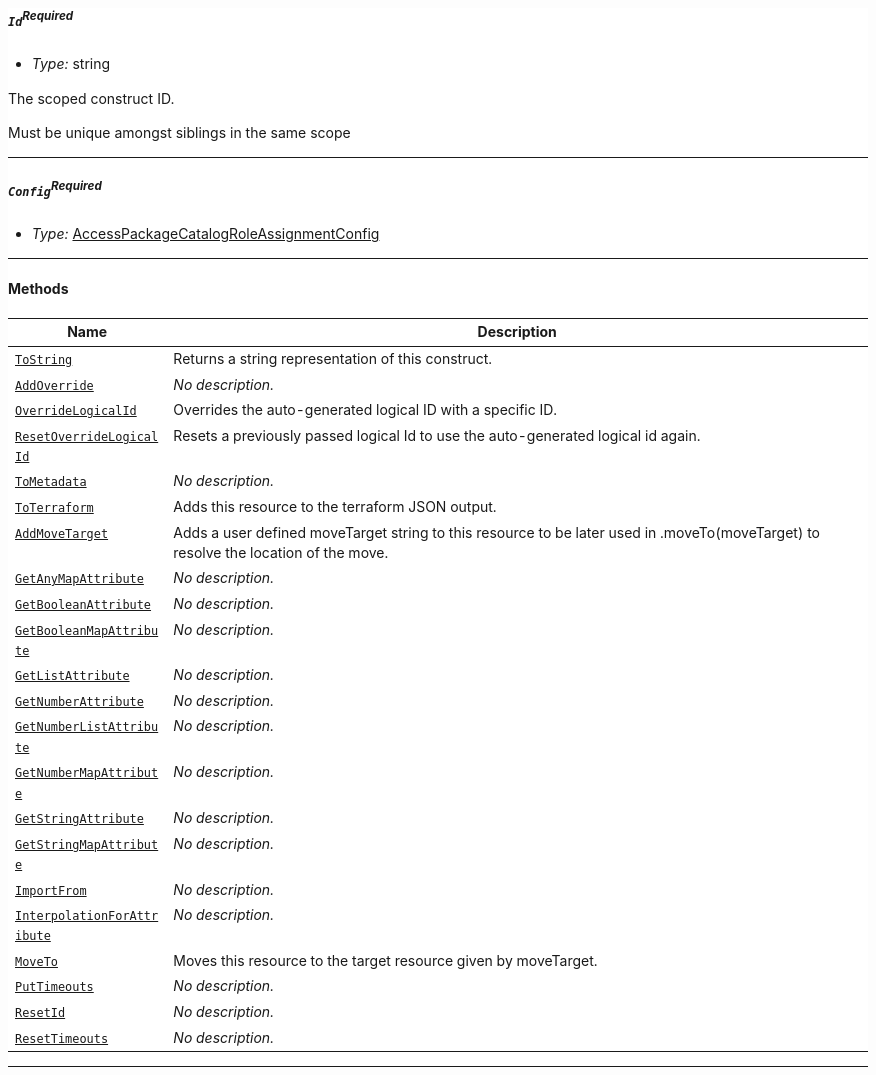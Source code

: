 ##### `Id`<sup>Required</sup> <a name="Id" id="@cdktf/provider-azuread.accessPackageCatalogRoleAssignment.AccessPackageCatalogRoleAssignment.Initializer.parameter.id"></a>

- *Type:* string

The scoped construct ID.

Must be unique amongst siblings in the same scope

---

##### `Config`<sup>Required</sup> <a name="Config" id="@cdktf/provider-azuread.accessPackageCatalogRoleAssignment.AccessPackageCatalogRoleAssignment.Initializer.parameter.config"></a>

- *Type:* <a href="#@cdktf/provider-azuread.accessPackageCatalogRoleAssignment.AccessPackageCatalogRoleAssignmentConfig">AccessPackageCatalogRoleAssignmentConfig</a>

---

#### Methods <a name="Methods" id="Methods"></a>

| **Name** | **Description** |
| --- | --- |
| <code><a href="#@cdktf/provider-azuread.accessPackageCatalogRoleAssignment.AccessPackageCatalogRoleAssignment.toString">ToString</a></code> | Returns a string representation of this construct. |
| <code><a href="#@cdktf/provider-azuread.accessPackageCatalogRoleAssignment.AccessPackageCatalogRoleAssignment.addOverride">AddOverride</a></code> | *No description.* |
| <code><a href="#@cdktf/provider-azuread.accessPackageCatalogRoleAssignment.AccessPackageCatalogRoleAssignment.overrideLogicalId">OverrideLogicalId</a></code> | Overrides the auto-generated logical ID with a specific ID. |
| <code><a href="#@cdktf/provider-azuread.accessPackageCatalogRoleAssignment.AccessPackageCatalogRoleAssignment.resetOverrideLogicalId">ResetOverrideLogicalId</a></code> | Resets a previously passed logical Id to use the auto-generated logical id again. |
| <code><a href="#@cdktf/provider-azuread.accessPackageCatalogRoleAssignment.AccessPackageCatalogRoleAssignment.toMetadata">ToMetadata</a></code> | *No description.* |
| <code><a href="#@cdktf/provider-azuread.accessPackageCatalogRoleAssignment.AccessPackageCatalogRoleAssignment.toTerraform">ToTerraform</a></code> | Adds this resource to the terraform JSON output. |
| <code><a href="#@cdktf/provider-azuread.accessPackageCatalogRoleAssignment.AccessPackageCatalogRoleAssignment.addMoveTarget">AddMoveTarget</a></code> | Adds a user defined moveTarget string to this resource to be later used in .moveTo(moveTarget) to resolve the location of the move. |
| <code><a href="#@cdktf/provider-azuread.accessPackageCatalogRoleAssignment.AccessPackageCatalogRoleAssignment.getAnyMapAttribute">GetAnyMapAttribute</a></code> | *No description.* |
| <code><a href="#@cdktf/provider-azuread.accessPackageCatalogRoleAssignment.AccessPackageCatalogRoleAssignment.getBooleanAttribute">GetBooleanAttribute</a></code> | *No description.* |
| <code><a href="#@cdktf/provider-azuread.accessPackageCatalogRoleAssignment.AccessPackageCatalogRoleAssignment.getBooleanMapAttribute">GetBooleanMapAttribute</a></code> | *No description.* |
| <code><a href="#@cdktf/provider-azuread.accessPackageCatalogRoleAssignment.AccessPackageCatalogRoleAssignment.getListAttribute">GetListAttribute</a></code> | *No description.* |
| <code><a href="#@cdktf/provider-azuread.accessPackageCatalogRoleAssignment.AccessPackageCatalogRoleAssignment.getNumberAttribute">GetNumberAttribute</a></code> | *No description.* |
| <code><a href="#@cdktf/provider-azuread.accessPackageCatalogRoleAssignment.AccessPackageCatalogRoleAssignment.getNumberListAttribute">GetNumberListAttribute</a></code> | *No description.* |
| <code><a href="#@cdktf/provider-azuread.accessPackageCatalogRoleAssignment.AccessPackageCatalogRoleAssignment.getNumberMapAttribute">GetNumberMapAttribute</a></code> | *No description.* |
| <code><a href="#@cdktf/provider-azuread.accessPackageCatalogRoleAssignment.AccessPackageCatalogRoleAssignment.getStringAttribute">GetStringAttribute</a></code> | *No description.* |
| <code><a href="#@cdktf/provider-azuread.accessPackageCatalogRoleAssignment.AccessPackageCatalogRoleAssignment.getStringMapAttribute">GetStringMapAttribute</a></code> | *No description.* |
| <code><a href="#@cdktf/provider-azuread.accessPackageCatalogRoleAssignment.AccessPackageCatalogRoleAssignment.importFrom">ImportFrom</a></code> | *No description.* |
| <code><a href="#@cdktf/provider-azuread.accessPackageCatalogRoleAssignment.AccessPackageCatalogRoleAssignment.interpolationForAttribute">InterpolationForAttribute</a></code> | *No description.* |
| <code><a href="#@cdktf/provider-azuread.accessPackageCatalogRoleAssignment.AccessPackageCatalogRoleAssignment.moveTo">MoveTo</a></code> | Moves this resource to the target resource given by moveTarget. |
| <code><a href="#@cdktf/provider-azuread.accessPackageCatalogRoleAssignment.AccessPackageCatalogRoleAssignment.putTimeouts">PutTimeouts</a></code> | *No description.* |
| <code><a href="#@cdktf/provider-azuread.accessPackageCatalogRoleAssignment.AccessPackageCatalogRoleAssignment.resetId">ResetId</a></code> | *No description.* |
| <code><a href="#@cdktf/provider-azuread.accessPackageCatalogRoleAssignment.AccessPackageCatalogRoleAssignment.resetTimeouts">ResetTimeouts</a></code> | *No description.* |

---